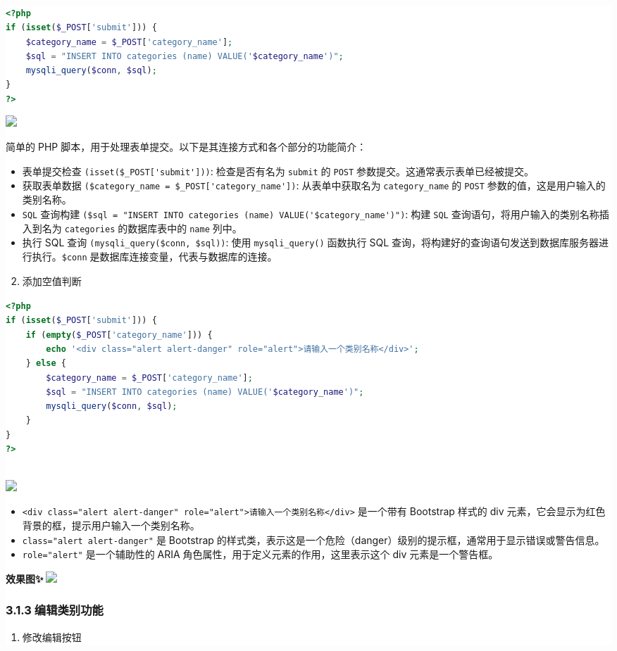 ```php
<?php
if (isset($_POST['submit'])) {
    $category_name = $_POST['category_name'];
    $sql = "INSERT INTO categories (name) VALUE('$category_name')";
    mysqli_query($conn, $sql);
}
?>
```

![](https://pic.leetcode.cn/1713428805-fkQCEC-WeChat2683c14b1d7d81e641525e1831d9b9ae.jpg)

简单的 PHP 脚本，用于处理表单提交。以下是其连接方式和各个部分的功能简介：

- 表单提交检查 `(isset($_POST['submit']))`:
  检查是否有名为 `submit` 的 `POST` 参数提交。这通常表示表单已经被提交。
- 获取表单数据 `($category_name = $_POST['category_name'])`:
  从表单中获取名为 `category_name` 的 `POST` 参数的值，这是用户输入的类别名称。
- `SQL` 查询构建 `($sql = "INSERT INTO categories (name) VALUE('$category_name')")`:
  构建 `SQL` 查询语句，将用户输入的类别名称插入到名为 `categories` 的数据库表中的 `name` 列中。
- 执行 SQL 查询 `(mysqli_query($conn, $sql))`:
  使用 `mysqli_query()` 函数执行 SQL 查询，将构建好的查询语句发送到数据库服务器进行执行。`$conn` 是数据库连接变量，代表与数据库的连接。


2. 添加空值判断

```php
<?php
if (isset($_POST['submit'])) {
    if (empty($_POST['category_name'])) {
        echo '<div class="alert alert-danger" role="alert">请输入一个类别名称</div>';
    } else {
        $category_name = $_POST['category_name'];
        $sql = "INSERT INTO categories (name) VALUE('$category_name')";
        mysqli_query($conn, $sql);
    }
}
?>
 
```

![](https://pic.leetcode.cn/1713428941-ZnDizH-WeChatae056898abaffd8de0971c6690f5af16.jpg)

- `<div class="alert alert-danger" role="alert">请输入一个类别名称</div>` 是一个带有 Bootstrap 样式的 div
  元素，它会显示为红色背景的框，提示用户输入一个类别名称。
- `class="alert alert-danger"` 是 Bootstrap 的样式类，表示这是一个危险（danger）级别的提示框，通常用于显示错误或警告信息。
- `role="alert"` 是一个辅助性的 ARIA 角色属性，用于定义元素的作用，这里表示这个 div 元素是一个警告框。

**效果图✨**
![](https://pic.leetcode.cn/1713431496-LNGtpw-WeChat0853cf579731f202bd5faf2bf3d34d4a.jpg)

### 3.1.3 编辑类别功能

1. 修改编辑按钮
